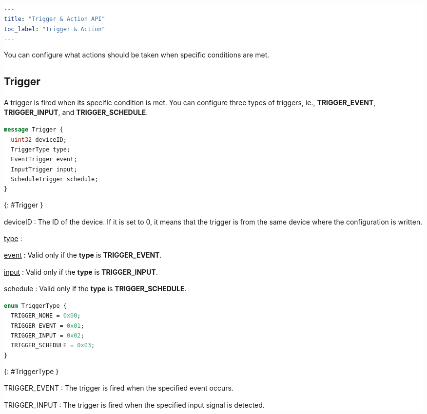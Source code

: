 ```yaml
---
title: "Trigger & Action API"
toc_label: "Trigger & Action"  
---
```


You can configure what actions should be taken when specific conditions are met. 

## Trigger

A trigger is fired when its specific condition is met. You can configure three types of triggers, ie., __TRIGGER_EVENT__, __TRIGGER_INPUT__, and __TRIGGER_SCHEDULE__.

```protobuf
message Trigger {
  uint32 deviceID; 
  TriggerType type;
  EventTrigger event;
  InputTrigger input;
  ScheduleTrigger schedule;
}
```
{: #Trigger }

deviceID
: The ID of the device. If it is set to 0, it means that the trigger is from the same device where the configuration is written. 

[type](#TriggerType)
: 

[event](#EventTrigger)
: Valid only if the __type__ is __TRIGGER_EVENT__.

[input](#InputTrigger)
: Valid only if the __type__ is __TRIGGER_INPUT__.

[schedule](#ScheduleTrigger)
: Valid only if the __type__ is __TRIGGER_SCHEDULE__.

```protobuf
enum TriggerType {
  TRIGGER_NONE = 0x00;
  TRIGGER_EVENT = 0x01;
  TRIGGER_INPUT = 0x02;
  TRIGGER_SCHEDULE = 0x03;
}
```
{: #TriggerType }

TRIGGER_EVENT
: The trigger is fired when the specified event occurs.

TRIGGER_INPUT
: The trigger is fired when the specified input signal is detected.
